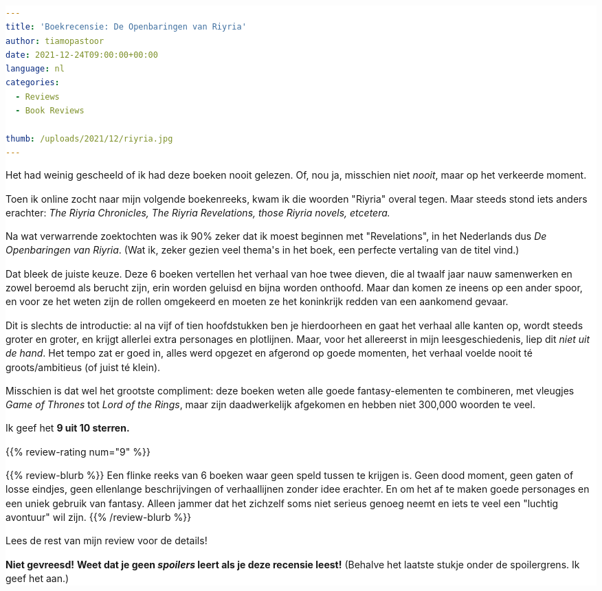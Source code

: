 ```yaml
---
title: 'Boekrecensie: De Openbaringen van Riyria'
author: tiamopastoor
date: 2021-12-24T09:00:00+00:00
language: nl
categories:
  - Reviews
  - Book Reviews

thumb: /uploads/2021/12/riyria.jpg
---
```


Het had weinig gescheeld of ik had deze boeken nooit gelezen. Of, nou ja, misschien niet _nooit_, maar op het verkeerde moment.

Toen ik online zocht naar mijn volgende boekenreeks, kwam ik die woorden "Riyria" overal tegen. Maar steeds stond iets anders erachter: _The Riyria Chronicles, The Riyria Revelations, those Riyria novels, etcetera._

Na wat verwarrende zoektochten was ik 90% zeker dat ik moest beginnen met "Revelations", in het Nederlands dus _De Openbaringen van Riyria_. (Wat ik, zeker gezien veel thema's in het boek, een perfecte vertaling van de titel vind.)

Dat bleek de juiste keuze. Deze 6 boeken vertellen het verhaal van hoe twee dieven, die al twaalf jaar nauw samenwerken en zowel beroemd als berucht zijn, erin worden geluisd en bijna worden onthoofd. Maar dan komen ze ineens op een ander spoor, en voor ze het weten zijn de rollen omgekeerd en moeten ze het koninkrijk redden van een aankomend gevaar. 

Dit is slechts de introductie: al na vijf of tien hoofdstukken ben je hierdoorheen en gaat het verhaal alle kanten op, wordt steeds groter en groter, en krijgt allerlei extra personages en plotlijnen. Maar, voor het allereerst in mijn leesgeschiedenis, liep dit _niet uit de hand_. Het tempo zat er goed in, alles werd opgezet en afgerond op goede momenten, het verhaal voelde nooit té groots/ambitieus (of juist té klein).

Misschien is dat wel het grootste compliment: deze boeken weten alle goede fantasy-elementen te combineren, met vleugjes _Game of Thrones_ tot _Lord of the Rings_, maar zijn daadwerkelijk afgekomen en hebben niet 300,000 woorden te veel. 

Ik geef het **9 uit 10 sterren.**

{{% review-rating num="9" %}}

{{% review-blurb %}}
Een flinke reeks van 6 boeken waar geen speld tussen te krijgen is. Geen dood moment, geen gaten of losse eindjes, geen ellenlange beschrijvingen of verhaallijnen zonder idee erachter. En om het af te maken goede personages en een uniek gebruik van fantasy. Alleen jammer dat het zichzelf soms niet serieus genoeg neemt en iets te veel een "luchtig avontuur" wil zijn.
{{% /review-blurb %}}

Lees de rest van mijn review voor de details! 

**Niet gevreesd!** **Weet dat je geen _spoilers_ leert als je deze recensie leest!** (Behalve het laatste stukje onder de spoilergrens. Ik geef het aan.)
